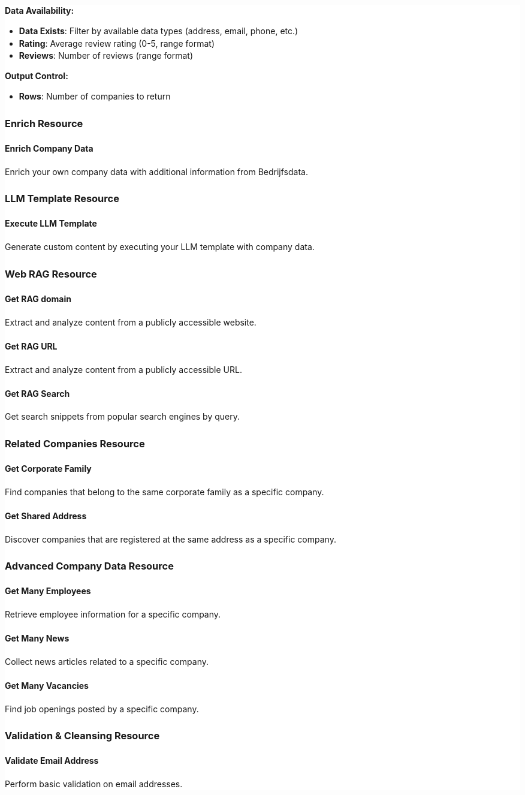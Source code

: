 **Data Availability:**
- **Data Exists**: Filter by available data types (address, email, phone, etc.)
- **Rating**: Average review rating (0-5, range format)
- **Reviews**: Number of reviews (range format)

**Output Control:**
- **Rows**: Number of companies to return

### Enrich Resource

#### Enrich Company Data
Enrich your own company data with additional information from Bedrijfsdata.

### LLM Template Resource

#### Execute LLM Template
Generate custom content by executing your LLM template with company data.

### Web RAG Resource

#### Get RAG domain
Extract and analyze content from a publicly accessible website.

#### Get RAG URL
Extract and analyze content from a publicly accessible URL.

#### Get RAG Search
Get search snippets from popular search engines by query.

### Related Companies Resource

#### Get Corporate Family
Find companies that belong to the same corporate family as a specific company.

#### Get Shared Address
Discover companies that are registered at the same address as a specific company.

### Advanced Company Data Resource

#### Get Many Employees
Retrieve employee information for a specific company.

#### Get Many News
Collect news articles related to a specific company.

#### Get Many Vacancies
Find job openings posted by a specific company.

### Validation & Cleansing Resource

#### Validate Email Address
Perform basic validation on email addresses.
